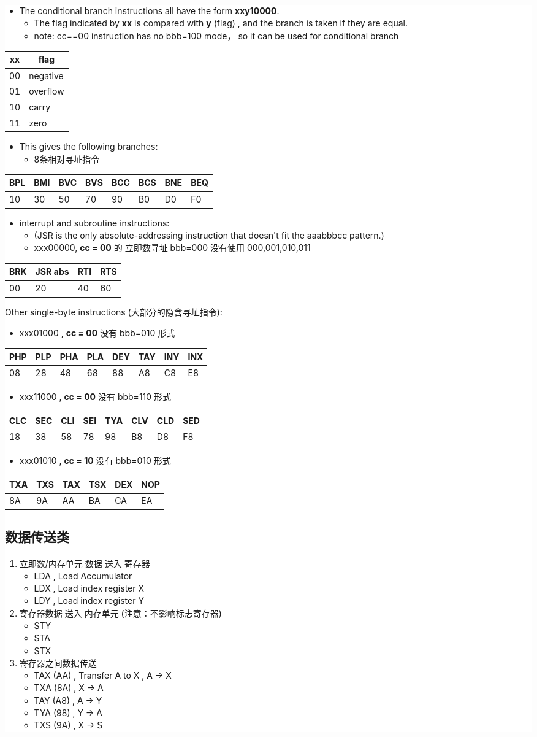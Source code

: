  - The conditional branch instructions all have the form **xxy10000**.
    - The flag indicated by **xx** is compared with **y** (flag) , and the branch is taken if they are equal.
    - note: cc==00 instruction has no bbb=100 mode， so it can be used for conditional branch

xx | flag
--- | --- 
00 | negative
01 | overflow
10 | carry
11 | zero

 - This gives the following branches:
    - 8条相对寻址指令

BPL | BMI | BVC | BVS | BCC | BCS | BNE | BEQ
 --- | ---| ---| ---| ---| ---| --- | --- 
10 | 30 | 50 | 70 | 90 | B0 | D0 | F0


 - interrupt and subroutine instructions:
    - (JSR is the only absolute-addressing instruction that doesn't fit the aaabbbcc pattern.)
    - xxx00000, **cc = 00** 的 立即数寻址 bbb=000 没有使用 000,001,010,011

BRK | JSR abs | RTI | RTS
--- | --- | --- | --- 
00 | 20 | 40 | 60

Other single-byte instructions (大部分的隐含寻址指令):

 - xxx01000 , **cc = 00** 没有 bbb=010 形式

PHP | PLP | PHA | PLA | DEY | TAY | INY | INX
 --- | ---| ---| ---| ---| ---| --- | --- 
08 | 28 | 48 | 68 | 88 | A8 | C8 | E8


 - xxx11000 , **cc = 00** 没有 bbb=110 形式

CLC | SEC | CLI | SEI | TYA | CLV | CLD | SED
 --- | ---| ---| ---| ---| ---| --- | --- 
18 | 38 | 58 | 78 | 98 | B8 | D8 | F8


 - xxx01010 , **cc = 10** 没有 bbb=010 形式

TXA | TXS | TAX | TSX | DEX | NOP
 --- | ---| ---| ---| ---| ---
8A | 9A | AA | BA | CA | EA 




<h2 id="1778c6a29d7ae6f9f53d9c4c843aaa8b"></h2>


## 数据传送类

 1. 立即数/内存单元 数据 送入 寄存器
    - LDA , Load Accumulator 
    - LDX , Load index register X 
    - LDY , Load index register Y
 2. 寄存器数据 送入 内存单元 (注意：不影响标志寄存器)
    - STY 
    - STA
    - STX
 3. 寄存器之间数据传送
    - TAX (AA) , Transfer A to X , A -> X
    - TXA (8A) , X -> A
    - TAY (A8) , A -> Y
    - TYA (98) , Y -> A
    - TXS (9A) , X -> S